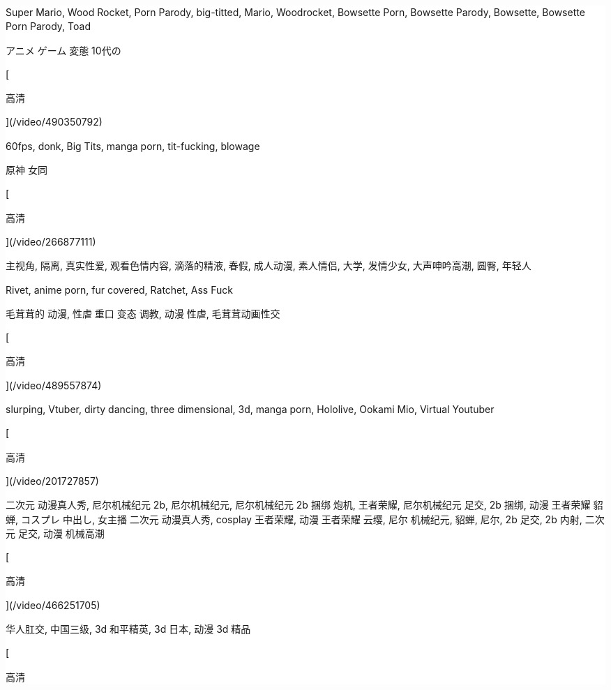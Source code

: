 Super Mario, Wood Rocket, Porn Parody, big-titted, Mario, Woodrocket, Bowsette Porn, Bowsette Parody, Bowsette, Bowsette Porn Parody, Toad

[](/video/331857324)

アニメ ゲーム 変態 10代の

[

高清

](/video/490350792)

60fps, donk, Big Tits, manga porn, tit-fucking, blowage

[](/video/502840251)

原神 女同

[

高清

](/video/266877111)

主视角, 隔离, 真实性爱, 观看色情内容, 滴落的精液, 春假, 成人动漫, 素人情侣, 大学, 发情少女, 大声呻吟高潮, 圆臀, 年轻人

[](/video/503965857)

Rivet, anime porn, fur covered, Ratchet, Ass Fuck

[](/video/403889409)

毛茸茸的 动漫, 性虐 重口 变态 调教, 动漫 性虐, 毛茸茸动画性交

[

高清

](/video/489557874)

slurping, Vtuber, dirty dancing, three dimensional, 3d, manga porn, Hololive, Ookami Mio, Virtual Youtuber

[

高清

](/video/201727857)

二次元 动漫真人秀, 尼尔机械纪元 2b, 尼尔机械纪元, 尼尔机械纪元 2b 捆绑 炮机, 王者荣耀, 尼尔机械纪元 足交, 2b 捆绑, 动漫 王者荣耀 貂蝉, コスプレ 中出し, 女主播 二次元 动漫真人秀, cosplay 王者荣耀, 动漫 王者荣耀 云缨, 尼尔 机械纪元, 貂蝉, 尼尔, 2b 足交, 2b 内射, 二次元 足交, 动漫 机械高潮

[

高清

](/video/466251705)

华人肛交, 中国三级, 3d 和平精英, 3d 日本, 动漫 3d 精品

[

高清
